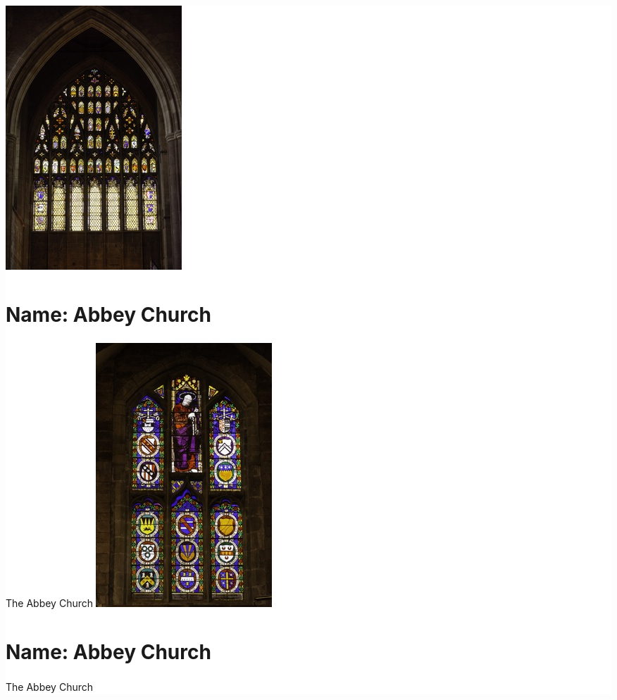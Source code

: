 ![](../1shropshire/assets/images/places/2021-10-09_10_26_01_DSC_0595.jpg)

# Name: Abbey Church

The Abbey Church
![](../1shropshire/assets/images/places/2021-10-09_10_26_43_DSC_0596.jpg)

# Name: Abbey Church

The Abbey Church